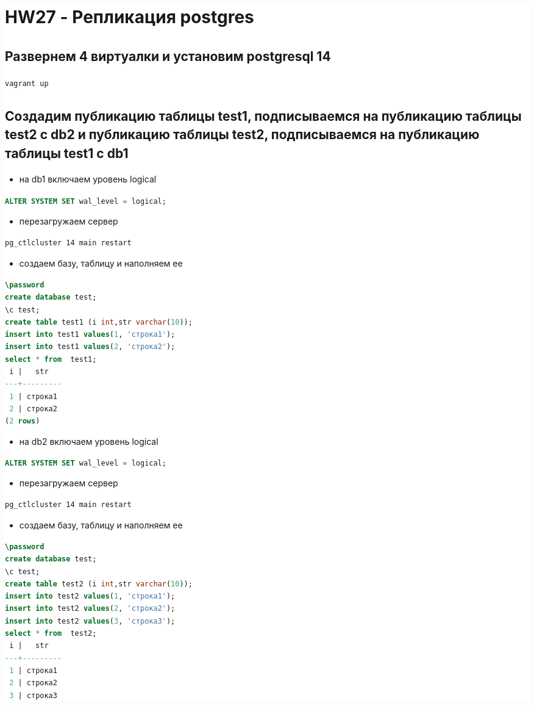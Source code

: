 # HW27 - Репликация postgres

## Развернем 4 виртуалки и установим postgresql 14

```bash
vagrant up
```

## Создадим публикацию таблицы test1, подписываемся на публикацию таблицы test2 с db2 и публикацию таблицы test2, подписываемся на публикацию таблицы test1 с db1

- на db1 включаем уровень logical

```sql
ALTER SYSTEM SET wal_level = logical;
```

- перезагружаем сервер

```bash
pg_ctlcluster 14 main restart
```

- создаем базу, таблицу и наполняем ее

```sql
\password 
create database test;
\c test;
create table test1 (i int,str varchar(10));
insert into test1 values(1, 'строка1');
insert into test1 values(2, 'строка2');
select * from  test1;
 i |   str
---+---------
 1 | строка1
 2 | строка2
(2 rows)
```

- на db2 включаем уровень logical

```sql
ALTER SYSTEM SET wal_level = logical;
```

- перезагружаем сервер

```bash
pg_ctlcluster 14 main restart
```

- создаем базу, таблицу и наполняем ее

```sql
\password 
create database test;
\c test;
create table test2 (i int,str varchar(10));
insert into test2 values(1, 'строка1');
insert into test2 values(2, 'строка2');
insert into test2 values(3, 'строка3');
select * from  test2;
 i |   str
---+---------
 1 | строка1
 2 | строка2
 3 | строка3
```